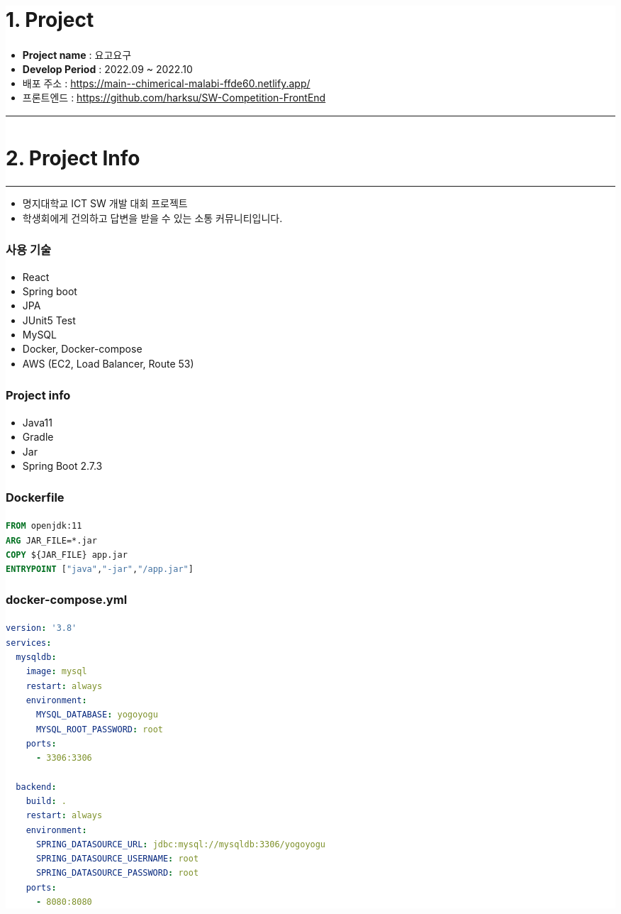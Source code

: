 
# 1. Project
- <strong>Project name</strong> : 요고요구
- <strong>Develop Period</strong> : 2022.09 ~ 2022.10
- 배포 주소 : https://main--chimerical-malabi-ffde60.netlify.app/
- 프론트엔드 : https://github.com/harksu/SW-Competition-FrontEnd

---

# 2. Project Info
<hr>

- 명지대학교 ICT SW 개발 대회 프로젝트
- 학생회에게 건의하고 답변을 받을 수 있는 소통 커뮤니티입니다.

### 사용 기술

- React
- Spring boot
- JPA
- JUnit5 Test
- MySQL
- Docker, Docker-compose
- AWS (EC2, Load Balancer, Route 53)

### Project info
- Java11
- Gradle
- Jar
- Spring Boot 2.7.3



### Dockerfile
```dockerfile
FROM openjdk:11
ARG JAR_FILE=*.jar
COPY ${JAR_FILE} app.jar
ENTRYPOINT ["java","-jar","/app.jar"]
```

### docker-compose.yml
```yml
version: '3.8'
services:
  mysqldb:
    image: mysql
    restart: always
    environment:
      MYSQL_DATABASE: yogoyogu
      MYSQL_ROOT_PASSWORD: root
    ports:
      - 3306:3306

  backend:
    build: .
    restart: always
    environment:
      SPRING_DATASOURCE_URL: jdbc:mysql://mysqldb:3306/yogoyogu
      SPRING_DATASOURCE_USERNAME: root
      SPRING_DATASOURCE_PASSWORD: root
    ports:
      - 8080:8080
```